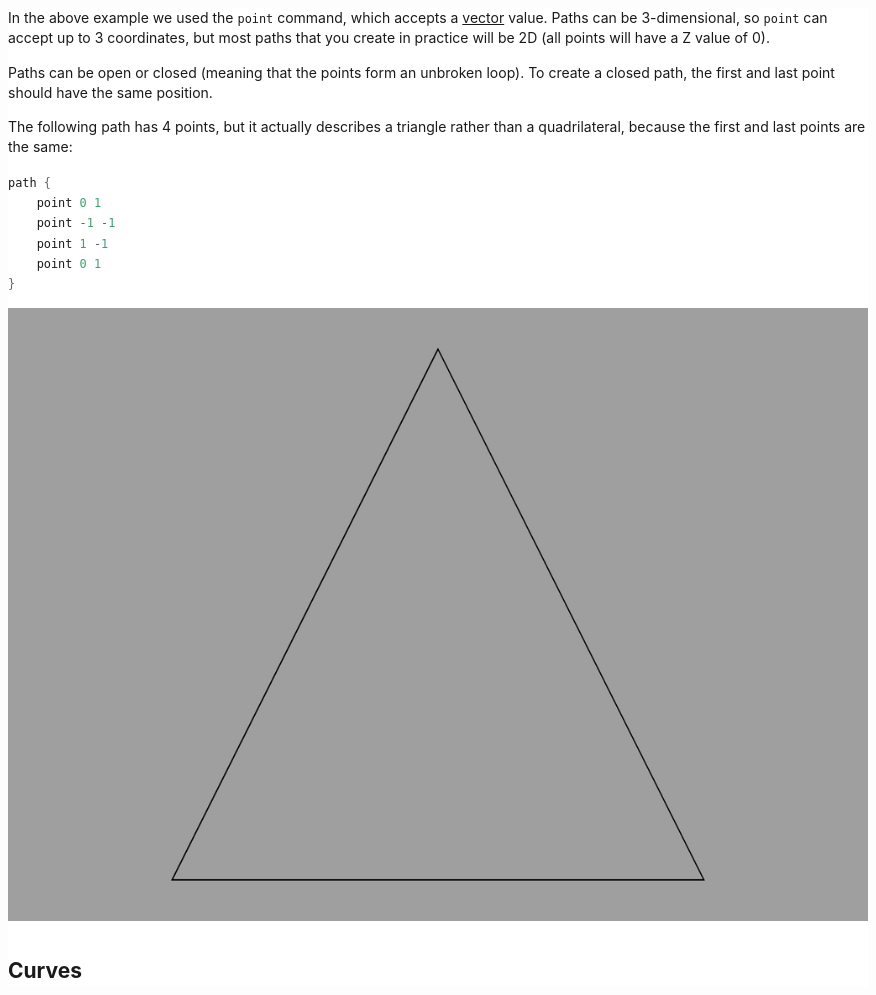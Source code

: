 In the above example we used the `point` command, which accepts a [vector](literals.md) value. Paths can be 3-dimensional, so `point` can accept up to 3 coordinates, but most paths that you create in practice will be 2D (all points will have a Z value of 0).

Paths can be open or closed (meaning that the points form an unbroken loop). To create a closed path, the first and last point should have the same position.

The following path has 4 points, but it actually describes a triangle rather than a quadrilateral, because the first and last points are the same:

```swift
path {
    point 0 1
    point -1 -1
    point 1 -1
    point 0 1
}
```

![Triangle](../../images/triangle.png)

## Curves
